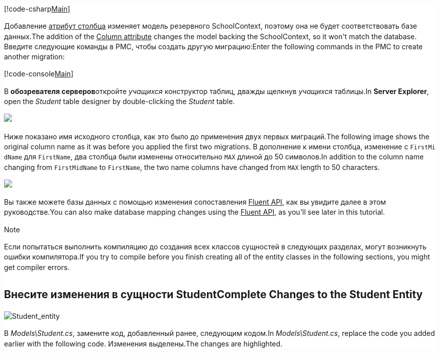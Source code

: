 [!code-csharp[Main](creating-a-more-complex-data-model-for-an-asp-net-mvc-application/samples/sample5.cs?highlight=4,14)]

<span data-ttu-id="7a3e6-180">Добавление [атрибут столбца](https://msdn.microsoft.com/library/system.componentmodel.dataannotations.schema.columnattribute.aspx) изменяет модель резервного SchoolContext, поэтому она не будет соответствовать базе данных.</span><span class="sxs-lookup"><span data-stu-id="7a3e6-180">The addition of the [Column attribute](https://msdn.microsoft.com/library/system.componentmodel.dataannotations.schema.columnattribute.aspx) changes the model backing the SchoolContext, so it won't match the database.</span></span> <span data-ttu-id="7a3e6-181">Введите следующие команды в PMC, чтобы создать другую миграцию:</span><span class="sxs-lookup"><span data-stu-id="7a3e6-181">Enter the following commands in the PMC to create another migration:</span></span>

[!code-console[Main](creating-a-more-complex-data-model-for-an-asp-net-mvc-application/samples/sample6.cmd)]

<span data-ttu-id="7a3e6-182">В **обозревателя серверов**откройте *учащихся* конструктор таблиц, дважды щелкнув *учащихся* таблицы.</span><span class="sxs-lookup"><span data-stu-id="7a3e6-182">In **Server Explorer**, open the *Student* table designer by double-clicking the *Student* table.</span></span>

![](creating-a-more-complex-data-model-for-an-asp-net-mvc-application/_static/image4.png)

<span data-ttu-id="7a3e6-183">Ниже показано имя исходного столбца, как это было до применения двух первых миграций.</span><span class="sxs-lookup"><span data-stu-id="7a3e6-183">The following image shows the original column name as it was before you applied the first two migrations.</span></span> <span data-ttu-id="7a3e6-184">В дополнение к имени столбца, изменение с `FirstMidName` для `FirstName`, два столбца были изменены относительно `MAX` длиной до 50 символов.</span><span class="sxs-lookup"><span data-stu-id="7a3e6-184">In addition to the column name changing from `FirstMidName` to `FirstName`, the two name columns have changed from `MAX` length to 50 characters.</span></span>

![](creating-a-more-complex-data-model-for-an-asp-net-mvc-application/_static/image5.png)

<span data-ttu-id="7a3e6-185">Вы также можете базы данных с помощью изменения сопоставления [Fluent API](https://msdn.microsoft.com/data/jj591617), как вы увидите далее в этом руководстве.</span><span class="sxs-lookup"><span data-stu-id="7a3e6-185">You can also make database mapping changes using the [Fluent API](https://msdn.microsoft.com/data/jj591617), as you'll see later in this tutorial.</span></span>

> [!NOTE]
> <span data-ttu-id="7a3e6-186">Если попытаться выполнить компиляцию до создания всех классов сущностей в следующих разделах, могут возникнуть ошибки компилятора.</span><span class="sxs-lookup"><span data-stu-id="7a3e6-186">If you try to compile before you finish creating all of the entity classes in the following sections, you might get compiler errors.</span></span>


## <a name="complete-changes-to-the-student-entity"></a><span data-ttu-id="7a3e6-187">Внесите изменения в сущности Student</span><span class="sxs-lookup"><span data-stu-id="7a3e6-187">Complete Changes to the Student Entity</span></span>

![Student_entity](creating-a-more-complex-data-model-for-an-asp-net-mvc-application/_static/image6.png)

<span data-ttu-id="7a3e6-189">В *Models\Student.cs*, замените код, добавленный ранее, следующим кодом.</span><span class="sxs-lookup"><span data-stu-id="7a3e6-189">In *Models\Student.cs*, replace the code you added earlier with the following code.</span></span> <span data-ttu-id="7a3e6-190">Изменения выделены.</span><span class="sxs-lookup"><span data-stu-id="7a3e6-190">The changes are highlighted.</span></span>
